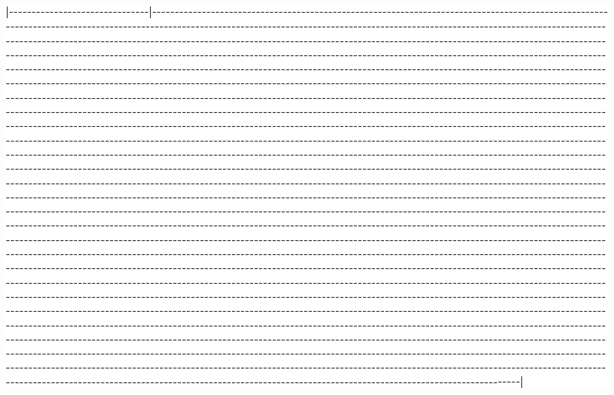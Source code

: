 |-------------------------------|------------------------------------------------------------------------------------------------------------------------------------------------------------------------------------------------------------------------------------------------------------------------------------------------------------------------------------------------------------------------------------------------------------------------------------------------------------------------------------------------------------------------------------------------------------------------------------------------------------------------------------------------------------------------------------------------------------------------------------------------------------------------------------------------------------------------------------------------------------------------------------------------------------------------------------------------------------------------------------------------------------------------------------------------------------------------------------------------------------------------------------------------------------------------------------------------------------------------------------------------------------------------------------------------------------------------------------------------------------------------------------------------------------------------------------------------------------------------------------------------------------------------------------------------------------------------------------------------------------------------------------------------------------------------------------------------------------------------------------------------------------------------------------------------------------------------------------------------------------------------------------------------------------------------------------------------------------------------------------------------------------------------------------------------------------------------------------------------------------------------------------------------------------------------------------------------------------------------------------------------------------------------------------------------------------------------------------------------------------------------------------------------------------------------------------------------------------------------------------------------------------------------------------------------------------------------------------------------------------------------------------------------------------------------------------------------------------------------------------------------------------------------------------------------------------------------------------------------------------------------------------------------------------------------------------------------------------------------------------------------------------------------------------------------------------------------------------------------------------------------------------------------------------------------------------------------------------------------------------------------------------------------------------------------------------------------------------------------------------------------------------------------------------------------------------------------------------------------------------------------------------------------------------------------------------------------------------------------------------------------------------------------------------------------------------|